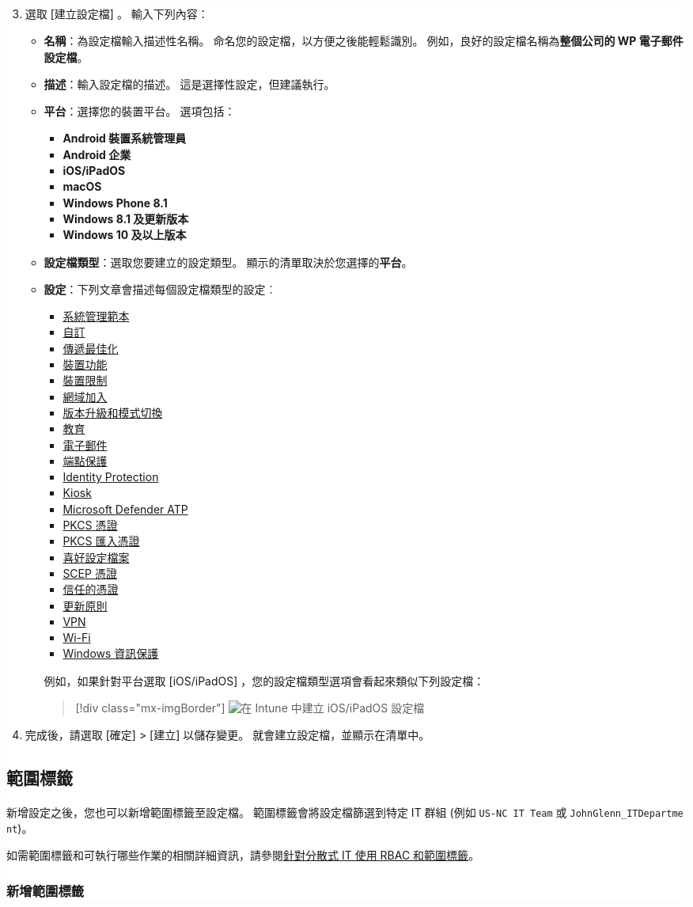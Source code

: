 3. 選取 [建立設定檔]  。 輸入下列內容：

   - **名稱**：為設定檔輸入描述性名稱。 命名您的設定檔，以方便之後能輕鬆識別。 例如，良好的設定檔名稱為**整個公司的 WP 電子郵件設定檔**。
   - **描述**：輸入設定檔的描述。 這是選擇性設定，但建議執行。
   - **平台**：選擇您的裝置平台。 選項包括：  

       - **Android 裝置系統管理員**
       - **Android 企業**
       - **iOS/iPadOS**
       - **macOS**
       - **Windows Phone 8.1**
       - **Windows 8.1 及更新版本**
       - **Windows 10 及以上版本**

   - **設定檔類型**：選取您要建立的設定類型。 顯示的清單取決於您選擇的**平台**。
   - **設定**：下列文章會描述每個設定檔類型的設定︰

       - [系統管理範本](administrative-templates-windows.md)
       - [自訂](custom-settings-configure.md)
       - [傳遞最佳化](delivery-optimization-windows.md)
       - [裝置功能](device-features-configure.md)
       - [裝置限制](device-restrictions-configure.md)
       - [網域加入](domain-join-configure.md)
       - [版本升級和模式切換](edition-upgrade-configure-windows-10.md)
       - [教育](education-settings-configure.md)
       - [電子郵件](email-settings-configure.md)
       - [端點保護](../protect/endpoint-protection-configure.md)
       - [Identity Protection](../protect/identity-protection-configure.md)  
       - [Kiosk](kiosk-settings.md)
       - [Microsoft Defender ATP](../protect/advanced-threat-protection.md)
       - [PKCS 憑證](../protect/certficates-pfx-configure.md)
       - [PKCS 匯入憑證](../protect/certificates-imported-pfx-configure.md)
       - [喜好設定檔案](preference-file-settings-macos.md)
       - [SCEP 憑證](../protect/certificates-scep-configure.md)
       - [信任的憑證](../protect/certificates-configure.md)
       - [更新原則](../protect/software-updates-ios.md)
       - [VPN](vpn-settings-configure.md)
       - [Wi-Fi](wi-fi-settings-configure.md)
       - [Windows 資訊保護](../protect/windows-information-protection-configure.md)

     例如，如果針對平台選取 [iOS/iPadOS]  ，您的設定檔類型選項會看起來類似下列設定檔：

     > [!div class="mx-imgBorder"]
     > ![在 Intune 中建立 iOS/iPadOS 設定檔](./media/device-profile-create/create-device-profile.png)

4. 完成後，請選取 [確定]   > [建立]  以儲存變更。 就會建立設定檔，並顯示在清單中。

## <a name="scope-tags"></a>範圍標籤

新增設定之後，您也可以新增範圍標籤至設定檔。 範圍標籤會將設定檔篩選到特定 IT 群組 (例如 `US-NC IT Team` 或 `JohnGlenn_ITDepartment`)。

如需範圍標籤和可執行哪些作業的相關詳細資訊，請參閱[針對分散式 IT 使用 RBAC 和範圍標籤](../fundamentals/scope-tags.md)。

### <a name="add-a-scope-tag"></a>新增範圍標籤

